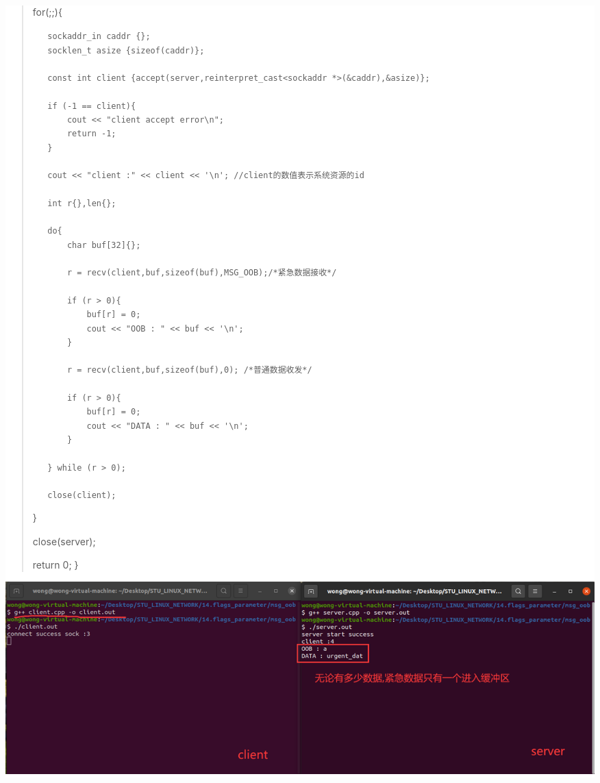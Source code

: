 >
>    for(;;){
>
>        sockaddr_in caddr {};
>        socklen_t asize {sizeof(caddr)};
>
>        const int client {accept(server,reinterpret_cast<sockaddr *>(&caddr),&asize)};
>
>        if (-1 == client){
>            cout << "client accept error\n";
>            return -1;
>        }
>
>        cout << "client :" << client << '\n'; //client的数值表示系统资源的id
>
>        int r{},len{};
>
>        do{
>            char buf[32]{};
>
>            r = recv(client,buf,sizeof(buf),MSG_OOB);/*紧急数据接收*/
>
>            if (r > 0){
>                buf[r] = 0;
>                cout << "OOB : " << buf << '\n';
>            }
>
>            r = recv(client,buf,sizeof(buf),0); /*普通数据收发*/
>
>            if (r > 0){
>                buf[r] = 0;
>                cout << "DATA : " << buf << '\n';
>            }
>
>        } while (r > 0);
>
>        close(client);
>    }
>
>    close(server);
>
>    return 0;
>}
>
>
>```

<img src="./assets/image-20230908134546587.png" alt="image-20230908134546587" /> 

